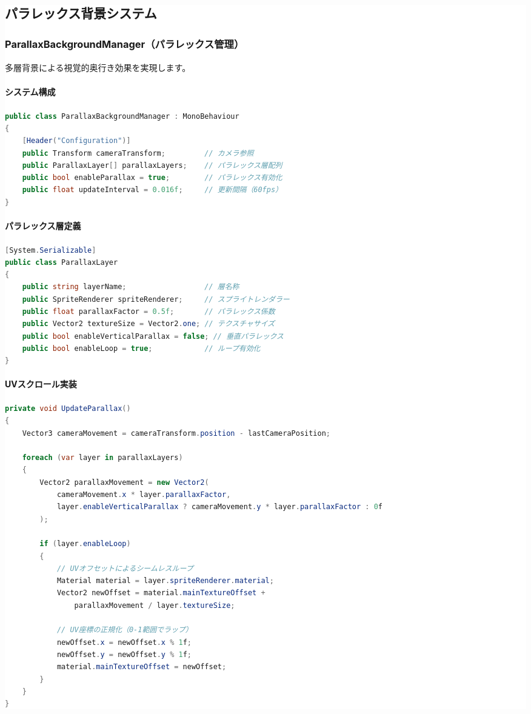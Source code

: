 
## パラレックス背景システム

### ParallaxBackgroundManager（パラレックス管理）

多層背景による視覚的奥行き効果を実現します。

#### システム構成

```csharp
public class ParallaxBackgroundManager : MonoBehaviour
{
    [Header("Configuration")]
    public Transform cameraTransform;         // カメラ参照
    public ParallaxLayer[] parallaxLayers;    // パラレックス層配列
    public bool enableParallax = true;        // パラレックス有効化
    public float updateInterval = 0.016f;     // 更新間隔（60fps）
}
```

#### パラレックス層定義

```csharp
[System.Serializable]
public class ParallaxLayer
{
    public string layerName;                  // 層名称
    public SpriteRenderer spriteRenderer;     // スプライトレンダラー
    public float parallaxFactor = 0.5f;       // パラレックス係数
    public Vector2 textureSize = Vector2.one; // テクスチャサイズ
    public bool enableVerticalParallax = false; // 垂直パラレックス
    public bool enableLoop = true;            // ループ有効化
}
```

#### UVスクロール実装

```csharp
private void UpdateParallax()
{
    Vector3 cameraMovement = cameraTransform.position - lastCameraPosition;
    
    foreach (var layer in parallaxLayers)
    {
        Vector2 parallaxMovement = new Vector2(
            cameraMovement.x * layer.parallaxFactor,
            layer.enableVerticalParallax ? cameraMovement.y * layer.parallaxFactor : 0f
        );
        
        if (layer.enableLoop)
        {
            // UVオフセットによるシームレスループ
            Material material = layer.spriteRenderer.material;
            Vector2 newOffset = material.mainTextureOffset + 
                parallaxMovement / layer.textureSize;
            
            // UV座標の正規化（0-1範囲でラップ）
            newOffset.x = newOffset.x % 1f;
            newOffset.y = newOffset.y % 1f;
            material.mainTextureOffset = newOffset;
        }
    }
}
```
